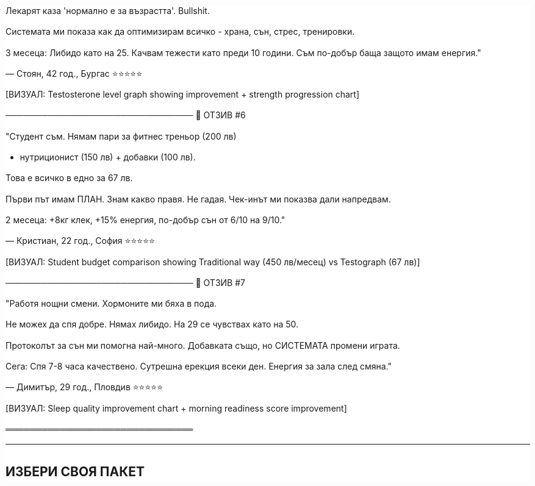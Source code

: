 Лекарят каза 'нормално е за възрастта'.
Bullshit.

Системата ми показа как да оптимизирам
всичко - храна, сън, стрес, тренировки.

3 месеца: Либидо като на 25.
Качвам тежести като преди 10 години.
Съм по-добър баща защото имам енергия."

— Стоян, 42 год., Бургас ⭐⭐⭐⭐⭐


[ВИЗУАЛ: Testosterone level graph showing improvement + strength progression chart]


───────────────────────────────
👤 ОТЗИВ #6

"Студент съм. Нямам пари за фитнес треньор (200 лв)
+ нутриционист (150 лв) + добавки (100 лв).

Това е всичко в едно за 67 лв.

Първи път имам ПЛАН. Знам какво правя.
Не гадая. Чек-инът ми показва дали напредвам.

2 месеца: +8кг клек, +15% енергия,
по-добър сън от 6/10 на 9/10."

— Кристиан, 22 год., София ⭐⭐⭐⭐⭐


[ВИЗУАЛ: Student budget comparison showing Traditional way (450 лв/месец) vs Testograph (67 лв)]


───────────────────────────────
👤 ОТЗИВ #7

"Работя нощни смени. Хормоните ми бяха в пода.

Не можех да спя добре. Нямах либидо.
На 29 се чувствах като на 50.

Протоколът за сън ми помогна най-много.
Добавката също, но СИСТЕМАТА промени играта.

Сега: Спя 7-8 часа качествено.
Сутрешна ерекция всеки ден.
Енергия за зала след смяна."

— Димитър, 29 год., Пловдив ⭐⭐⭐⭐⭐


[ВИЗУАЛ: Sleep quality improvement chart + morning readiness score improvement]


═══════════════════════════════


---

## ИЗБЕРИ СВОЯ ПАКЕТ
